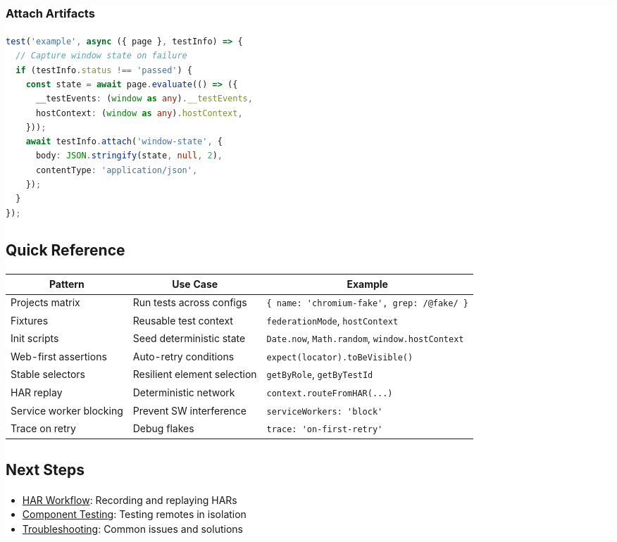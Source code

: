 ### Attach Artifacts

```ts
test('example', async ({ page }, testInfo) => {
  // Capture window state on failure
  if (testInfo.status !== 'passed') {
    const state = await page.evaluate(() => ({
      __testEvents: (window as any).__testEvents,
      hostContext: (window as any).hostContext,
    }));
    await testInfo.attach('window-state', {
      body: JSON.stringify(state, null, 2),
      contentType: 'application/json',
    });
  }
});
```

## Quick Reference

| Pattern | Use Case | Example |
|---------|----------|---------|
| Projects matrix | Run tests across configs | `{ name: 'chromium-fake', grep: /@fake/ }` |
| Fixtures | Reusable test context | `federationMode`, `hostContext` |
| Init scripts | Seed deterministic state | `Date.now`, `Math.random`, `window.hostContext` |
| Web-first assertions | Auto-retry conditions | `expect(locator).toBeVisible()` |
| Stable selectors | Resilient element selection | `getByRole`, `getByTestId` |
| HAR replay | Deterministic network | `context.routeFromHAR(...)` |
| Service worker blocking | Prevent SW interference | `serviceWorkers: 'block'` |
| Trace on retry | Debug flakes | `trace: 'on-first-retry'` |

## Next Steps

- [HAR Workflow](./har-workflow.md): Recording and replaying HARs
- [Component Testing](./component-testing.md): Testing remotes in isolation
- [Troubleshooting](./troubleshooting.md): Common issues and solutions

